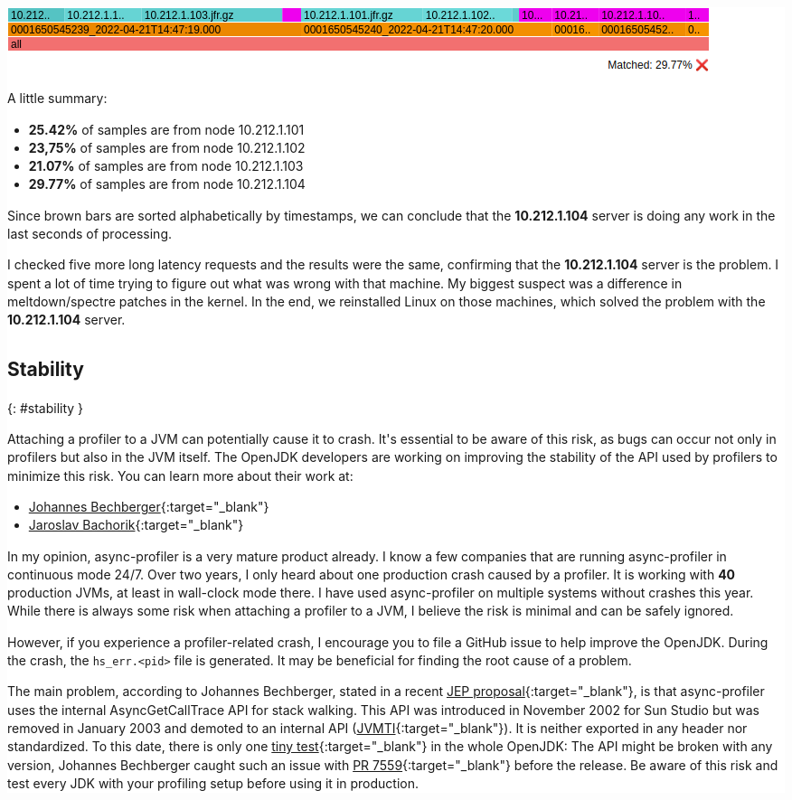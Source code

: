 ![alt text](/assets/distributed/11.png "11")

A little summary:

* **25.42%** of samples are from node 10.212.1.101
* **23,75%** of samples are from node 10.212.1.102
* **21.07%** of samples are from node 10.212.1.103
* **29.77%** of samples are from node 10.212.1.104

Since brown bars are sorted alphabetically by timestamps, we can conclude that the **10.212.1.104** server is doing any work
in the last seconds of processing.

I checked five more long latency requests and the results were the same, confirming that the **10.212.1.104** server is 
the problem. I spent a lot of time trying to figure out what was wrong with that machine. My biggest suspect was a 
difference in meltdown/spectre patches in the kernel. In the end, we reinstalled Linux on those machines, which solved
the problem with the **10.212.1.104** server.

## Stability
{: #stability }

Attaching a profiler to a JVM can potentially cause it to crash. It's essential to be aware of this risk, as bugs can occur not only in profilers but also in the JVM itself. The OpenJDK developers are working on improving the stability of the API used by profilers to minimize this risk. You can learn more about their work at:

- [Johannes Bechberger](https://github.com/openjdk/jdk/pulls?q=is%3Apr+author%3Aparttimenerd){:target="_blank"}
- [Jaroslav Bachorik](https://github.com/openjdk/jdk/pulls?q=is%3Apr+author%3Ajbachorik){:target="_blank"}

In my opinion, async-profiler is a very mature product already. I know a few companies
that are running async-profiler in continuous mode 24/7. Over two years, I only heard about one production crash caused by a profiler. It is working with **40** production JVMs, at least in wall-clock mode there. I have used async-profiler on multiple systems without crashes this year. While there is always some risk when attaching a profiler to a JVM, I believe the risk is minimal and can be safely ignored.

However, if you experience a profiler-related crash, I encourage you to file a GitHub issue to help improve the OpenJDK.
During the crash, the ```hs_err.<pid>``` file is generated. It may be beneficial for finding the root cause of a problem.

The main problem, according to Johannes Bechberger, stated in a recent [JEP proposal](https://openjdk.org/jeps/435){:target="_blank"}, is that async-profiler uses the internal AsyncGetCallTrace API for stack walking. This API was introduced in November 2002 for Sun Studio but was removed in January 2003 and demoted to an internal API ([JVMTI](https://docs.oracle.com/en/java/javase/17/docs/specs/jvmti.html#ChangeHistory){:target="_blank"}). It is neither exported in any header nor standardized. To this date, there is only one [tiny test](https://github.com/openjdk/jdk/tree/master/test/hotspot/jtreg/serviceability/AsyncGetCallTrace){:target="_blank"} in the whole OpenJDK: The API might be broken with any version, Johannes Bechberger caught such an issue with [PR 7559](https://github.com/openjdk/jdk/pull/7559){:target="_blank"} before the release. Be aware of this risk and test every JDK with your profiling setup before using it in production.
